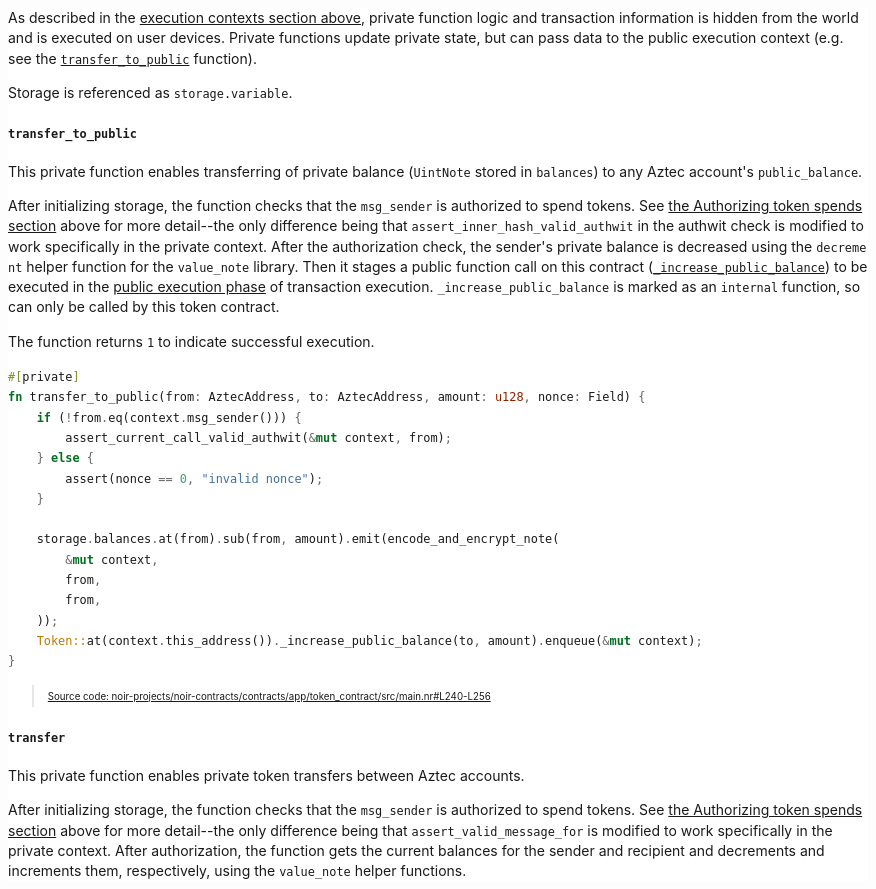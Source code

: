 As described in the [execution contexts section above](#execution-contexts), private function logic and transaction information is hidden from the world and is executed on user devices. Private functions update private state, but can pass data to the public execution context (e.g. see the [`transfer_to_public`](#transfer_to_public) function).

Storage is referenced as `storage.variable`.

#### `transfer_to_public`

This private function enables transferring of private balance (`UintNote` stored in `balances`) to any Aztec account's `public_balance`.

After initializing storage, the function checks that the `msg_sender` is authorized to spend tokens. See [the Authorizing token spends section](#authorizing-token-spends) above for more detail--the only difference being that `assert_inner_hash_valid_authwit` in the authwit check is modified to work specifically in the private context. After the authorization check, the sender's private balance is decreased using the `decrement` helper function for the `value_note` library. Then it stages a public function call on this contract ([`_increase_public_balance`](#_increase_public_balance)) to be executed in the [public execution phase](#execution-contexts) of transaction execution. `_increase_public_balance` is marked as an `internal` function, so can only be called by this token contract.

The function returns `1` to indicate successful execution.

```rust title="transfer_to_public" showLineNumbers 
#[private]
fn transfer_to_public(from: AztecAddress, to: AztecAddress, amount: u128, nonce: Field) {
    if (!from.eq(context.msg_sender())) {
        assert_current_call_valid_authwit(&mut context, from);
    } else {
        assert(nonce == 0, "invalid nonce");
    }

    storage.balances.at(from).sub(from, amount).emit(encode_and_encrypt_note(
        &mut context,
        from,
        from,
    ));
    Token::at(context.this_address())._increase_public_balance(to, amount).enqueue(&mut context);
}
```
> <sup><sub><a href="https://github.com/AztecProtocol/aztec-packages/blob/v0.85.0-alpha-testnet.3/noir-projects/noir-contracts/contracts/app/token_contract/src/main.nr#L240-L256" target="_blank" rel="noopener noreferrer">Source code: noir-projects/noir-contracts/contracts/app/token_contract/src/main.nr#L240-L256</a></sub></sup>


#### `transfer`

This private function enables private token transfers between Aztec accounts.

After initializing storage, the function checks that the `msg_sender` is authorized to spend tokens. See [the Authorizing token spends section](#authorizing-token-spends) above for more detail--the only difference being that `assert_valid_message_for` is modified to work specifically in the private context. After authorization, the function gets the current balances for the sender and recipient and decrements and increments them, respectively, using the `value_note` helper functions.
